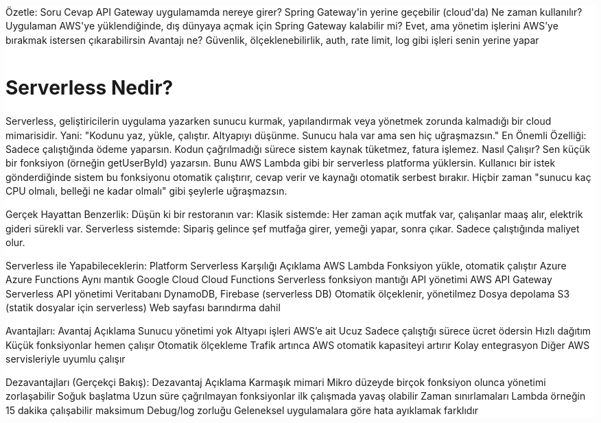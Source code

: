Özetle:
Soru	Cevap
API Gateway uygulamamda nereye girer?	Spring Gateway'in yerine geçebilir (cloud'da)
Ne zaman kullanılır?	Uygulaman AWS'ye yüklendiğinde, dış dünyaya açmak için
Spring Gateway kalabilir mi?	Evet, ama yönetim işlerini AWS’ye bırakmak istersen çıkarabilirsin
Avantajı ne?	Güvenlik, ölçeklenebilirlik, auth, rate limit, log gibi işleri senin yerine yapar

# Serverless Nedir?
Serverless, geliştiricilerin uygulama yazarken sunucu kurmak, yapılandırmak veya yönetmek zorunda kalmadığı bir cloud mimarisidir.
Yani:
"Kodunu yaz, yükle, çalıştır. Altyapıyı düşünme. Sunucu hala var ama sen hiç uğraşmazsın."
En Önemli Özelliği:
Sadece çalıştığında ödeme yaparsın.
Kodun çağrılmadığı sürece sistem kaynak tüketmez, fatura işlemez.
Nasıl Çalışır?
Sen küçük bir fonksiyon (örneğin getUserById) yazarsın.
Bunu AWS Lambda gibi bir serverless platforma yüklersin.
Kullanıcı bir istek gönderdiğinde sistem bu fonksiyonu otomatik çalıştırır, cevap verir ve kaynağı otomatik serbest bırakır.
Hiçbir zaman "sunucu kaç CPU olmalı, belleği ne kadar olmalı" gibi şeylerle uğraşmazsın.

Gerçek Hayattan Benzerlik:
Düşün ki bir restoranın var:
Klasik sistemde: Her zaman açık mutfak var, çalışanlar maaş alır, elektrik gideri sürekli var.
Serverless sistemde: Sipariş gelince şef mutfağa girer, yemeği yapar, sonra çıkar. Sadece çalıştığında maliyet olur.

Serverless ile Yapabileceklerin:
Platform	Serverless Karşılığı	Açıklama
AWS	Lambda	Fonksiyon yükle, otomatik çalıştır
Azure	Azure Functions	Aynı mantık
Google Cloud	Cloud Functions	Serverless fonksiyon mantığı
API yönetimi	AWS API Gateway	Serverless API yönetimi
Veritabanı	DynamoDB, Firebase (serverless DB)	Otomatik ölçeklenir, yönetilmez
Dosya depolama	S3 (statik dosyalar için serverless)	Web sayfası barındırma dahil

Avantajları:
Avantaj	Açıklama
Sunucu yönetimi yok	Altyapı işleri AWS’e ait
Ucuz	Sadece çalıştığı sürece ücret ödersin
Hızlı dağıtım	Küçük fonksiyonlar hemen çalışır
Otomatik ölçekleme	Trafik artınca AWS otomatik kapasiteyi artırır
Kolay entegrasyon	Diğer AWS servisleriyle uyumlu çalışır

Dezavantajları (Gerçekçi Bakış):
Dezavantaj	Açıklama
Karmaşık mimari	Mikro düzeyde birçok fonksiyon olunca yönetimi zorlaşabilir
Soğuk başlatma	Uzun süre çağrılmayan fonksiyonlar ilk çalışmada yavaş olabilir
Zaman sınırlamaları	Lambda örneğin 15 dakika çalışabilir maksimum
Debug/log zorluğu	Geleneksel uygulamalara göre hata ayıklamak farklıdır

